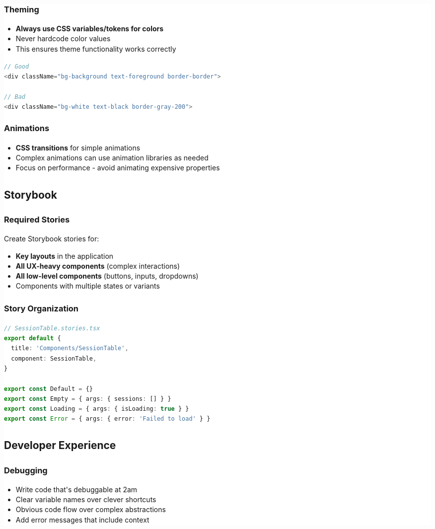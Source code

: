 ### Theming

- **Always use CSS variables/tokens for colors**
- Never hardcode color values
- This ensures theme functionality works correctly

```typescript
// Good
<div className="bg-background text-foreground border-border">

// Bad
<div className="bg-white text-black border-gray-200">
```

### Animations

- **CSS transitions** for simple animations
- Complex animations can use animation libraries as needed
- Focus on performance - avoid animating expensive properties

## Storybook

### Required Stories

Create Storybook stories for:

- **Key layouts** in the application
- **All UX-heavy components** (complex interactions)
- **All low-level components** (buttons, inputs, dropdowns)
- Components with multiple states or variants

### Story Organization

```typescript
// SessionTable.stories.tsx
export default {
  title: 'Components/SessionTable',
  component: SessionTable,
}

export const Default = {}
export const Empty = { args: { sessions: [] } }
export const Loading = { args: { isLoading: true } }
export const Error = { args: { error: 'Failed to load' } }
```

## Developer Experience

### Debugging

- Write code that's debuggable at 2am
- Clear variable names over clever shortcuts
- Obvious code flow over complex abstractions
- Add error messages that include context
